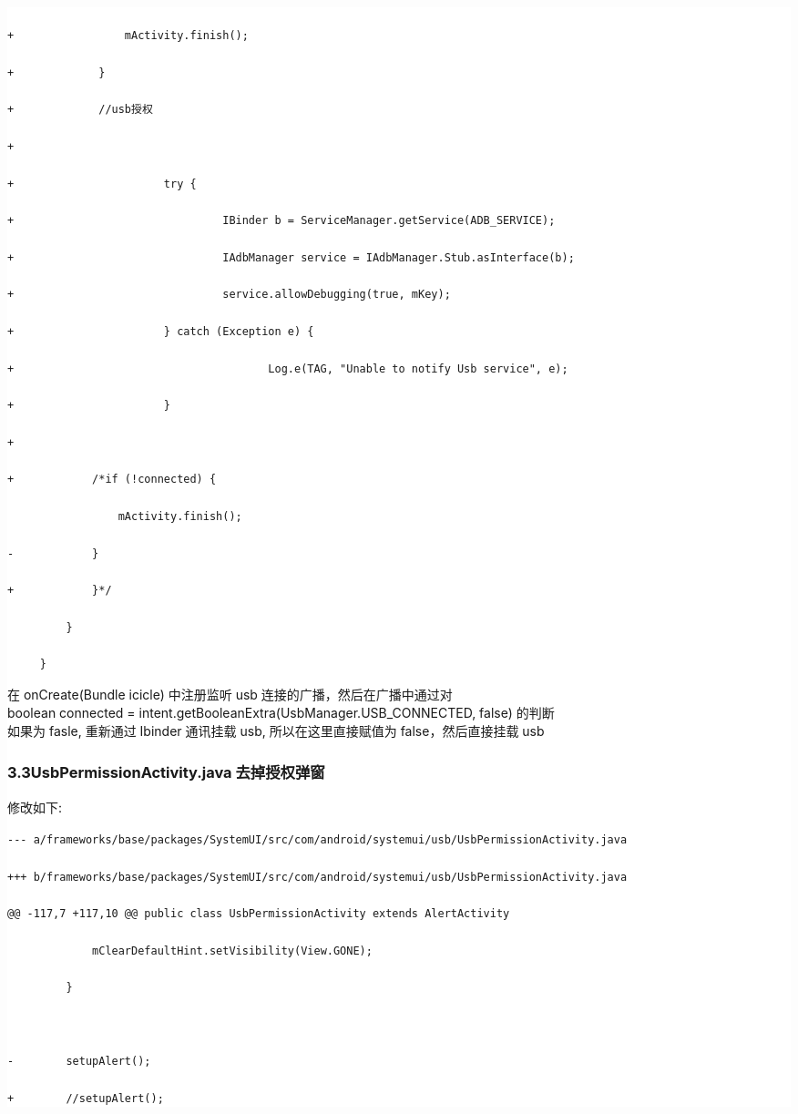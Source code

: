 ```

+                 mActivity.finish();

+             }

+             //usb授权

+

+                       try {

+                                IBinder b = ServiceManager.getService(ADB_SERVICE); 

+                                IAdbManager service = IAdbManager.Stub.asInterface(b);

+                                service.allowDebugging(true, mKey);

+                       } catch (Exception e) {

+                                       Log.e(TAG, "Unable to notify Usb service", e); 

+                       }

+

+            /*if (!connected) {

                 mActivity.finish();

-            }

+            }*/

         }

     }

```

在 onCreate(Bundle icicle) 中注册监听 usb 连接的广播，然后在广播中通过对  
boolean connected = intent.getBooleanExtra(UsbManager.USB_CONNECTED, false) 的判断  
如果为 fasle, 重新通过 Ibinder 通讯挂载 usb, 所以在这里直接赋值为 false，然后直接挂载 usb

### 3.3UsbPermissionActivity.java 去掉授权弹窗

修改如下:

```
--- a/frameworks/base/packages/SystemUI/src/com/android/systemui/usb/UsbPermissionActivity.java

+++ b/frameworks/base/packages/SystemUI/src/com/android/systemui/usb/UsbPermissionActivity.java

@@ -117,7 +117,10 @@ public class UsbPermissionActivity extends AlertActivity

             mClearDefaultHint.setVisibility(View.GONE);

         }

 

-        setupAlert();

+        //setupAlert();

```